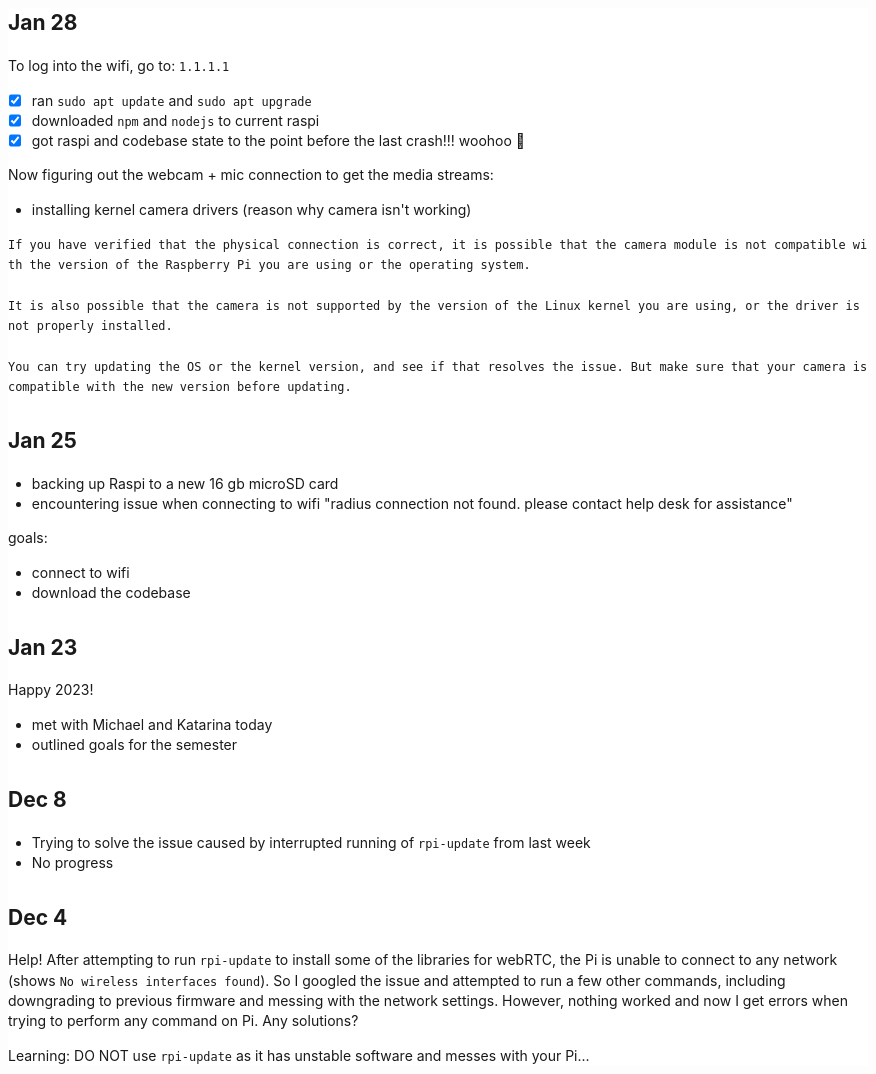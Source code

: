 ## Jan 28

To log into the wifi, go to: ````1.1.1.1````

- [x] ran `sudo apt update` and `sudo apt upgrade`
- [x] downloaded `npm` and `nodejs` to current raspi
- [x] got raspi and codebase state to the point before the last crash!!! woohoo 🥳

Now figuring out the webcam + mic connection to get the media streams:
- installing kernel camera drivers (reason why camera isn't working)

````
If you have verified that the physical connection is correct, it is possible that the camera module is not compatible with the version of the Raspberry Pi you are using or the operating system.

It is also possible that the camera is not supported by the version of the Linux kernel you are using, or the driver is not properly installed.

You can try updating the OS or the kernel version, and see if that resolves the issue. But make sure that your camera is compatible with the new version before updating.
````

## Jan 25

- backing up Raspi to a new 16 gb microSD card
- encountering issue when connecting to wifi "radius connection not found. please contact help desk for assistance"

goals:
- connect to wifi
- download the codebase

## Jan 23

Happy 2023!

- met with Michael and Katarina today
- outlined goals for the semester

## Dec 8
- Trying to solve the issue caused by interrupted running of `rpi-update` from last week
- No progress

## Dec 4
Help! After attempting to run `rpi-update` to install some of the libraries for webRTC, the Pi is unable to connect to any network (shows `No wireless interfaces found`). So I googled the issue and attempted to run a few other commands, including downgrading to previous firmware and messing with the network settings. However, nothing worked and now I get errors when trying to perform any command on Pi. Any solutions?

Learning: DO NOT use `rpi-update` as it has unstable software and messes with your Pi...

